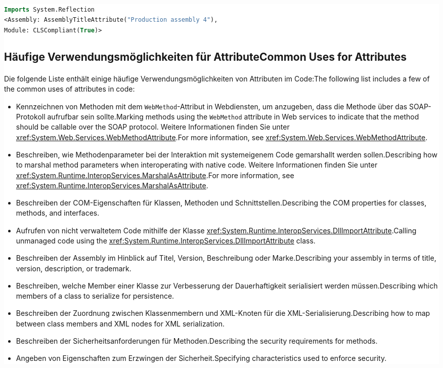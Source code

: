 ```vb  
Imports System.Reflection  
<Assembly: AssemblyTitleAttribute("Production assembly 4"),   
Module: CLSCompliant(True)>   
```  
  
## <a name="common-uses-for-attributes"></a><span data-ttu-id="001e8-149">Häufige Verwendungsmöglichkeiten für Attribute</span><span class="sxs-lookup"><span data-stu-id="001e8-149">Common Uses for Attributes</span></span>  
 <span data-ttu-id="001e8-150">Die folgende Liste enthält einige häufige Verwendungsmöglichkeiten von Attributen im Code:</span><span class="sxs-lookup"><span data-stu-id="001e8-150">The following list includes a few of the common uses of attributes in code:</span></span>  
  
- <span data-ttu-id="001e8-151">Kennzeichnen von Methoden mit dem `WebMethod`-Attribut in Webdiensten, um anzugeben, dass die Methode über das SOAP-Protokoll aufrufbar sein sollte.</span><span class="sxs-lookup"><span data-stu-id="001e8-151">Marking methods using the `WebMethod` attribute in Web services to indicate that the method should be callable over the SOAP protocol.</span></span> <span data-ttu-id="001e8-152">Weitere Informationen finden Sie unter <xref:System.Web.Services.WebMethodAttribute>.</span><span class="sxs-lookup"><span data-stu-id="001e8-152">For more information, see <xref:System.Web.Services.WebMethodAttribute>.</span></span>  
  
- <span data-ttu-id="001e8-153">Beschreiben, wie Methodenparameter bei der Interaktion mit systemeigenem Code gemarshallt werden sollen.</span><span class="sxs-lookup"><span data-stu-id="001e8-153">Describing how to marshal method parameters when interoperating with native code.</span></span> <span data-ttu-id="001e8-154">Weitere Informationen finden Sie unter <xref:System.Runtime.InteropServices.MarshalAsAttribute>.</span><span class="sxs-lookup"><span data-stu-id="001e8-154">For more information, see <xref:System.Runtime.InteropServices.MarshalAsAttribute>.</span></span>  
  
- <span data-ttu-id="001e8-155">Beschreiben der COM-Eigenschaften für Klassen, Methoden und Schnittstellen.</span><span class="sxs-lookup"><span data-stu-id="001e8-155">Describing the COM properties for classes, methods, and interfaces.</span></span>  
  
- <span data-ttu-id="001e8-156">Aufrufen von nicht verwaltetem Code mithilfe der Klasse <xref:System.Runtime.InteropServices.DllImportAttribute>.</span><span class="sxs-lookup"><span data-stu-id="001e8-156">Calling unmanaged code using the <xref:System.Runtime.InteropServices.DllImportAttribute> class.</span></span>  
  
- <span data-ttu-id="001e8-157">Beschreiben der Assembly im Hinblick auf Titel, Version, Beschreibung oder Marke.</span><span class="sxs-lookup"><span data-stu-id="001e8-157">Describing your assembly in terms of title, version, description, or trademark.</span></span>  
  
- <span data-ttu-id="001e8-158">Beschreiben, welche Member einer Klasse zur Verbesserung der Dauerhaftigkeit serialisiert werden müssen.</span><span class="sxs-lookup"><span data-stu-id="001e8-158">Describing which members of a class to serialize for persistence.</span></span>  
  
- <span data-ttu-id="001e8-159">Beschreiben der Zuordnung zwischen Klassenmembern und XML-Knoten für die XML-Serialisierung.</span><span class="sxs-lookup"><span data-stu-id="001e8-159">Describing how to map between class members and XML nodes for XML serialization.</span></span>  
  
- <span data-ttu-id="001e8-160">Beschreiben der Sicherheitsanforderungen für Methoden.</span><span class="sxs-lookup"><span data-stu-id="001e8-160">Describing the security requirements for methods.</span></span>  
  
- <span data-ttu-id="001e8-161">Angeben von Eigenschaften zum Erzwingen der Sicherheit.</span><span class="sxs-lookup"><span data-stu-id="001e8-161">Specifying characteristics used to enforce security.</span></span>  
  